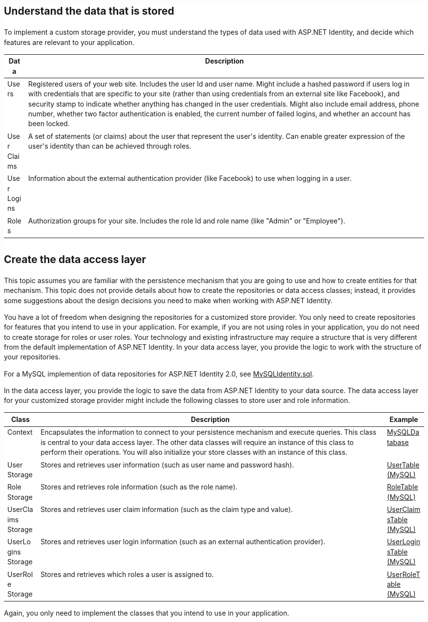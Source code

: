 <a id="data"></a>
## Understand the data that is stored

To implement a custom storage provider, you must understand the types of data used with ASP.NET Identity, and decide which features are relevant to your application.

| Data | Description |
| --- | --- |
| Users | Registered users of your web site. Includes the user Id and user name. Might include a hashed password if users log in with credentials that are specific to your site (rather than using credentials from an external site like Facebook), and security stamp to indicate whether anything has changed in the user credentials. Might also include email address, phone number, whether two factor authentication is enabled, the current number of failed logins, and whether an account has been locked. |
| User Claims | A set of statements (or claims) about the user that represent the user's identity. Can enable greater expression of the user's identity than can be achieved through roles. |
| User Logins | Information about the external authentication provider (like Facebook) to use when logging in a user. |
| Roles | Authorization groups for your site. Includes the role Id and role name (like "Admin" or "Employee"). |

<a id="dal"></a>
## Create the data access layer

This topic assumes you are familiar with the persistence mechanism that you are going to use and how to create entities for that mechanism. This topic does not provide details about how to create the repositories or data access classes; instead, it provides some suggestions about the design decisions you need to make when working with ASP.NET Identity.

You have a lot of freedom when designing the repositories for a customized store provider. You only need to create repositories for features that you intend to use in your application. For example, if you are not using roles in your application, you do not need to create storage for roles or user roles. Your technology and existing infrastructure may require a structure that is very different from the default implementation of ASP.NET Identity. In your data access layer, you provide the logic to work with the structure of your repositories.

For a MySQL implemention of data repositories for ASP.NET Identity 2.0, see [MySQLIdentity.sql](https://aspnet.codeplex.com/SourceControl/latest#Samples/Identity/AspNet.Identity.MySQL/MySQLIdentity.sql).

In the data access layer, you provide the logic to save the data from ASP.NET Identity to your data source. The data access layer for your customized storage provider might include the following classes to store user and role information.

| Class | Description | Example |
| --- | --- | --- |
| Context | Encapsulates the information to connect to your persistence mechanism and execute queries. This class is central to your data access layer. The other data classes will require an instance of this class to perform their operations. You will also initialize your store classes with an instance of this class. | [MySQLDatabase](https://aspnet.codeplex.com/SourceControl/latest#Samples/Identity/AspNet.Identity.MySQL/MySQLDatabase.cs) |
| User Storage | Stores and retrieves user information (such as user name and password hash). | [UserTable (MySQL)](https://aspnet.codeplex.com/SourceControl/latest#Samples/Identity/AspNet.Identity.MySQL/UserTable.cs) |
| Role Storage | Stores and retrieves role information (such as the role name). | [RoleTable (MySQL)](https://aspnet.codeplex.com/SourceControl/latest#Samples/Identity/AspNet.Identity.MySQL/RoleTable.cs) |
| UserClaims Storage | Stores and retrieves user claim information (such as the claim type and value). | [UserClaimsTable (MySQL)](https://aspnet.codeplex.com/SourceControl/latest#Samples/Identity/AspNet.Identity.MySQL/UserClaimsTable.cs) |
| UserLogins Storage | Stores and retrieves user login information (such as an external authentication provider). | [UserLoginsTable (MySQL)](https://aspnet.codeplex.com/SourceControl/latest#Samples/Identity/AspNet.Identity.MySQL/UserLoginsTable.cs) |
| UserRole Storage | Stores and retrieves which roles a user is assigned to. | [UserRoleTable (MySQL)](https://aspnet.codeplex.com/SourceControl/latest#Samples/Identity/AspNet.Identity.MySQL/UserRoleTable.cs) |

Again, you only need to implement the classes that you intend to use in your application.
